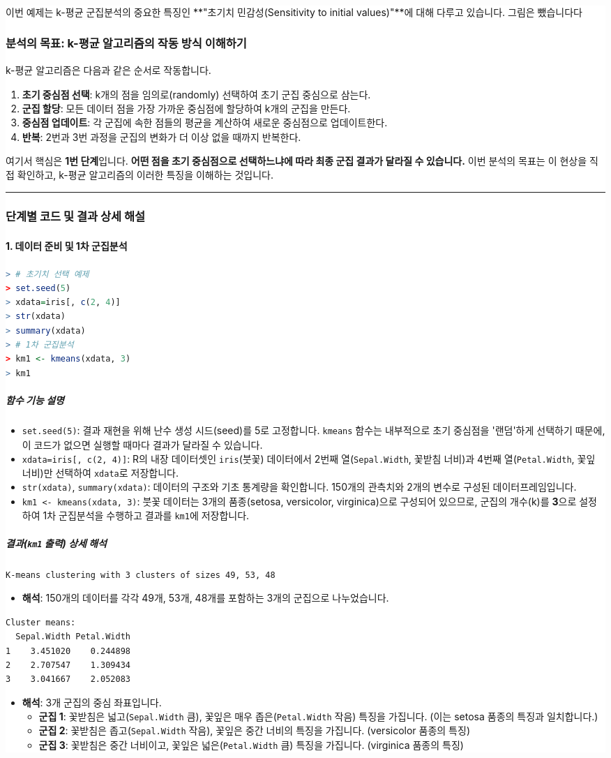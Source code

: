 이번 예제는 k-평균 군집분석의 중요한 특징인 **"초기치 민감성(Sensitivity to initial values)"**에 대해 다루고 있습니다. 
그림은 뺐습니다다

### 분석의 목표: k-평균 알고리즘의 작동 방식 이해하기

k-평균 알고리즘은 다음과 같은 순서로 작동합니다.
1.  **초기 중심점 선택**: k개의 점을 임의로(randomly) 선택하여 초기 군집 중심으로 삼는다.
2.  **군집 할당**: 모든 데이터 점을 가장 가까운 중심점에 할당하여 k개의 군집을 만든다.
3.  **중심점 업데이트**: 각 군집에 속한 점들의 평균을 계산하여 새로운 중심점으로 업데이트한다.
4.  **반복**: 2번과 3번 과정을 군집의 변화가 더 이상 없을 때까지 반복한다.

여기서 핵심은 **1번 단계**입니다. **어떤 점을 초기 중심점으로 선택하느냐에 따라 최종 군집 결과가 달라질 수 있습니다.** 이번 분석의 목표는 이 현상을 직접 확인하고, k-평균 알고리즘의 이러한 특징을 이해하는 것입니다.

---

### 단계별 코드 및 결과 상세 해설

#### 1. 데이터 준비 및 1차 군집분석

```R
> # 초기치 선택 예제
> set.seed(5)
> xdata=iris[, c(2, 4)]
> str(xdata)
> summary(xdata)
> # 1차 군집분석
> km1 <- kmeans(xdata, 3)
> km1
```

##### **함수 기능 설명**

*   `set.seed(5)`: 결과 재현을 위해 난수 생성 시드(seed)를 5로 고정합니다. `kmeans` 함수는 내부적으로 초기 중심점을 '랜덤'하게 선택하기 때문에, 이 코드가 없으면 실행할 때마다 결과가 달라질 수 있습니다.
*   `xdata=iris[, c(2, 4)]`: R의 내장 데이터셋인 `iris`(붓꽃) 데이터에서 2번째 열(`Sepal.Width`, 꽃받침 너비)과 4번째 열(`Petal.Width`, 꽃잎 너비)만 선택하여 `xdata`로 저장합니다.
*   `str(xdata)`, `summary(xdata)`: 데이터의 구조와 기초 통계량을 확인합니다. 150개의 관측치와 2개의 변수로 구성된 데이터프레임입니다.
*   `km1 <- kmeans(xdata, 3)`: 붓꽃 데이터는 3개의 품종(setosa, versicolor, virginica)으로 구성되어 있으므로, 군집의 개수(k)를 **3**으로 설정하여 1차 군집분석을 수행하고 결과를 `km1`에 저장합니다.

##### **결과(`km1` 출력) 상세 해석**
```
K-means clustering with 3 clusters of sizes 49, 53, 48
```
*   **해석**: 150개의 데이터를 각각 49개, 53개, 48개를 포함하는 3개의 군집으로 나누었습니다.

```
Cluster means:
  Sepal.Width Petal.Width
1    3.451020    0.244898
2    2.707547    1.309434
3    3.041667    2.052083
```
*   **해석**: 3개 군집의 중심 좌표입니다.
    *   **군집 1**: 꽃받침은 넓고(`Sepal.Width` 큼), 꽃잎은 매우 좁은(`Petal.Width` 작음) 특징을 가집니다. (이는 setosa 품종의 특징과 일치합니다.)
    *   **군집 2**: 꽃받침은 좁고(`Sepal.Width` 작음), 꽃잎은 중간 너비의 특징을 가집니다. (versicolor 품종의 특징)
    *   **군집 3**: 꽃받침은 중간 너비이고, 꽃잎은 넓은(`Petal.Width` 큼) 특징을 가집니다. (virginica 품종의 특징)
